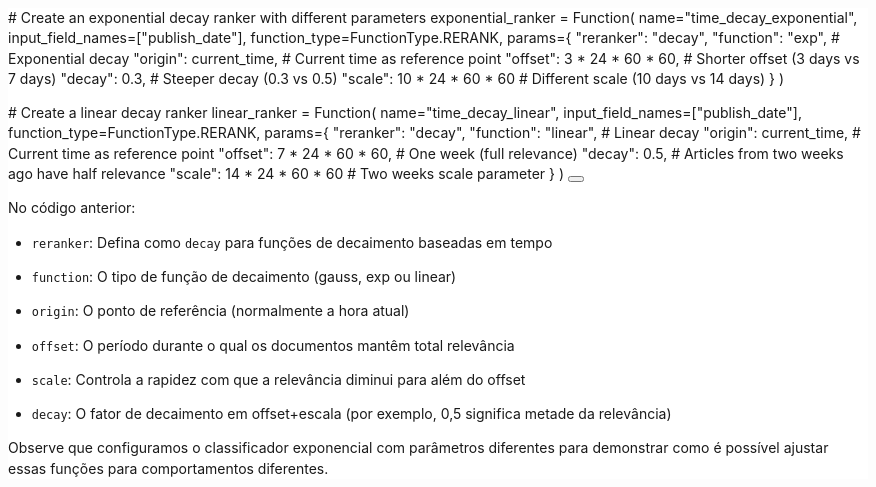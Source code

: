 <span class="hljs-comment"># Create an exponential decay ranker with different parameters</span>
exponential_ranker = Function(
    name=<span class="hljs-string">&quot;time_decay_exponential&quot;</span>,
    input_field_names=[<span class="hljs-string">&quot;publish_date&quot;</span>],
    function_type=FunctionType.RERANK,
    params={
        <span class="hljs-string">&quot;reranker&quot;</span>: <span class="hljs-string">&quot;decay&quot;</span>,
        <span class="hljs-string">&quot;function&quot;</span>: <span class="hljs-string">&quot;exp&quot;</span>,             <span class="hljs-comment"># Exponential decay</span>
        <span class="hljs-string">&quot;origin&quot;</span>: current_time,        <span class="hljs-comment"># Current time as reference point</span>
        <span class="hljs-string">&quot;offset&quot;</span>: <span class="hljs-number">3</span> * <span class="hljs-number">24</span> * <span class="hljs-number">60</span> * <span class="hljs-number">60</span>,    <span class="hljs-comment"># Shorter offset (3 days vs 7 days)</span>
        <span class="hljs-string">&quot;decay&quot;</span>: <span class="hljs-number">0.3</span>,                  <span class="hljs-comment"># Steeper decay (0.3 vs 0.5) </span>
        <span class="hljs-string">&quot;scale&quot;</span>: <span class="hljs-number">10</span> * <span class="hljs-number">24</span> * <span class="hljs-number">60</span> * <span class="hljs-number">60</span>     <span class="hljs-comment"># Different scale (10 days vs 14 days)</span>
    }
)

<span class="hljs-comment"># Create a linear decay ranker</span>
linear_ranker = Function(
    name=<span class="hljs-string">&quot;time_decay_linear&quot;</span>,
    input_field_names=[<span class="hljs-string">&quot;publish_date&quot;</span>],
    function_type=FunctionType.RERANK,
    params={
        <span class="hljs-string">&quot;reranker&quot;</span>: <span class="hljs-string">&quot;decay&quot;</span>,
        <span class="hljs-string">&quot;function&quot;</span>: <span class="hljs-string">&quot;linear&quot;</span>,          <span class="hljs-comment"># Linear decay</span>
        <span class="hljs-string">&quot;origin&quot;</span>: current_time,        <span class="hljs-comment"># Current time as reference point</span>
        <span class="hljs-string">&quot;offset&quot;</span>: <span class="hljs-number">7</span> * <span class="hljs-number">24</span> * <span class="hljs-number">60</span> * <span class="hljs-number">60</span>,    <span class="hljs-comment"># One week (full relevance)</span>
        <span class="hljs-string">&quot;decay&quot;</span>: <span class="hljs-number">0.5</span>,                  <span class="hljs-comment"># Articles from two weeks ago have half relevance</span>
        <span class="hljs-string">&quot;scale&quot;</span>: <span class="hljs-number">14</span> * <span class="hljs-number">24</span> * <span class="hljs-number">60</span> * <span class="hljs-number">60</span>     <span class="hljs-comment"># Two weeks scale parameter</span>
    }
)
<button class="copy-code-btn"></button></code></pre>
<p>No código anterior:</p>
<ul>
<li><p><code translate="no">reranker</code>: Defina como <code translate="no">decay</code> para funções de decaimento baseadas em tempo</p></li>
<li><p><code translate="no">function</code>: O tipo de função de decaimento (gauss, exp ou linear)</p></li>
<li><p><code translate="no">origin</code>: O ponto de referência (normalmente a hora atual)</p></li>
<li><p><code translate="no">offset</code>: O período durante o qual os documentos mantêm total relevância</p></li>
<li><p><code translate="no">scale</code>: Controla a rapidez com que a relevância diminui para além do offset</p></li>
<li><p><code translate="no">decay</code>: O fator de decaimento em offset+escala (por exemplo, 0,5 significa metade da relevância)</p></li>
</ul>
<p>Observe que configuramos o classificador exponencial com parâmetros diferentes para demonstrar como é possível ajustar essas funções para comportamentos diferentes.</p>